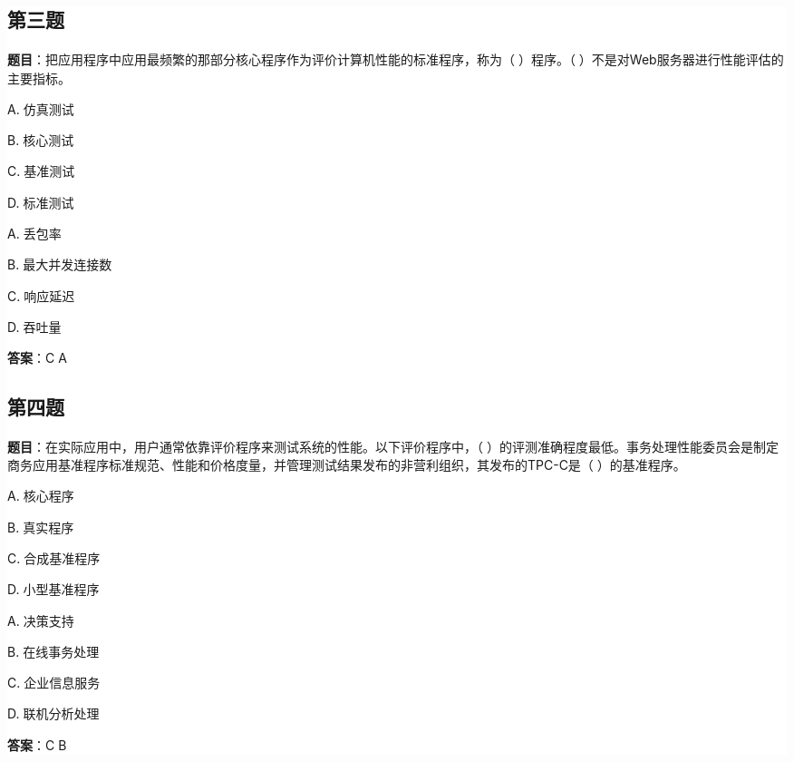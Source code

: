 ## 第三题

**题目**：把应用程序中应用最频繁的那部分核心程序作为评价计算机性能的标准程序，称为（ ）程序。（ ）不是对Web服务器进行性能评估的主要指标。

A. 仿真测试

B. 核心测试

C. 基准测试

D. 标准测试

A. 丢包率

B. 最大并发连接数

C. 响应延迟

D. 吞吐量

**答案**：C A

## 第四题

**题目**：在实际应用中，用户通常依靠评价程序来测试系统的性能。以下评价程序中，（ ）的评测准确程度最低。事务处理性能委员会是制定商务应用基准程序标准规范、性能和价格度量，并管理测试结果发布的非营利组织，其发布的TPC-C是（ ）的基准程序。

A. 核心程序

B. 真实程序

C. 合成基准程序

D. 小型基准程序

A. 决策支持

B. 在线事务处理

C. 企业信息服务

D. 联机分析处理

**答案**：C B